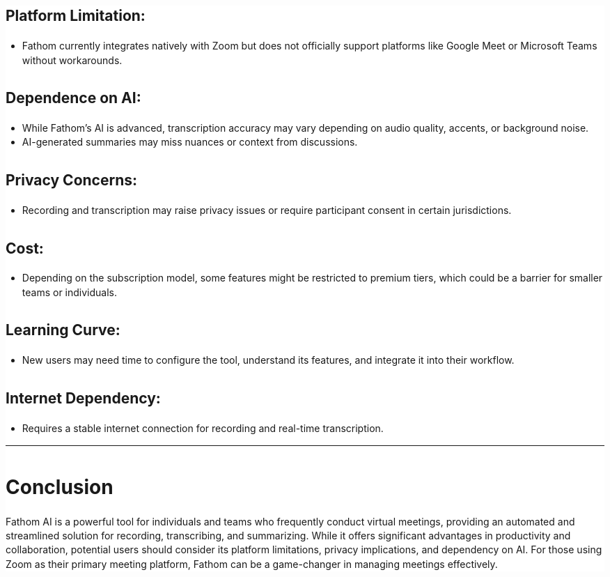 ## **Platform Limitation:**
- Fathom currently integrates natively with Zoom but does not officially support platforms like Google Meet or Microsoft Teams without workarounds.

## **Dependence on AI:**
- While Fathom’s AI is advanced, transcription accuracy may vary depending on audio quality, accents, or background noise.
- AI-generated summaries may miss nuances or context from discussions.

## **Privacy Concerns:**
- Recording and transcription may raise privacy issues or require participant consent in certain jurisdictions.

## **Cost:**
- Depending on the subscription model, some features might be restricted to premium tiers, which could be a barrier for smaller teams or individuals.

## **Learning Curve:**
- New users may need time to configure the tool, understand its features, and integrate it into their workflow.

## **Internet Dependency:**
- Requires a stable internet connection for recording and real-time transcription.

---

# **Conclusion**
Fathom AI is a powerful tool for individuals and teams who frequently conduct virtual meetings, providing an automated and streamlined solution for recording, transcribing, and summarizing. While it offers significant advantages in productivity and collaboration, potential users should consider its platform limitations, privacy implications, and dependency on AI. For those using Zoom as their primary meeting platform, Fathom can be a game-changer in managing meetings effectively.
